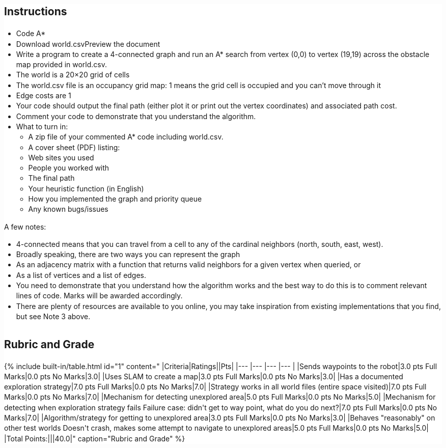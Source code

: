 ## Instructions

* Code A*
* Download world.csvPreview the document
* Write a program to create a 4-connected graph and run an A* search from vertex (0,0) to vertex (19,19) across the obstacle map provided in world.csv.
* The world is a 20×20 grid of cells
* The world.csv file is an occupancy grid map: 1 means the grid cell is occupied and you can’t move through it
* Edge costs are 1
* Your code should output the final path (either plot it or print out the vertex coordinates) and associated path cost.
* Comment your code to demonstrate that you understand the algorithm.
* What to turn in:
    * A zip file of your commented A* code including world.csv.
    * A cover sheet (PDF) listing:
    * Web sites you used
    * People you worked with
    * The final path
    * Your heuristic function (in English)
    * How you implemented the graph and priority queue
    * Any known bugs/issues

A few notes:

* 4-connected means that you can travel from a cell to any of the cardinal neighbors (north, south, east, west).
* Broadly speaking, there are two ways you can represent the graph
* As an adjacency matrix with a function that returns valid neighbors for a given vertex when queried, or
* As a list of vertices and a list of edges.
* You need to demonstrate that you understand how the algorithm works and the best way to do this is to comment relevant lines of code. Marks will be awarded accordingly.
* There are plenty of resources are available to you online, you may take inspiration from existing implementations that you find, but see Note 3 above.

## Rubric and Grade

{% include built-in/table.html id="1" content="
|Criteria|Ratings||Pts|
|--- |--- |--- |--- |
|Sends waypoints to the robot|3.0 pts   Full Marks|0.0  pts  No Marks|3.0|
|Uses SLAM to create a map|3.0  pts  Full Marks|0.0   pts   No Marks|3.0|
|Has a documented exploration strategy|7.0    pts    Full Marks|0.0   pts   No Marks|7.0|
|Strategy works in all world files (entire space visited)|7.0    pts    Full Marks|0.0   pts   No Marks|7.0|
|Mechanism for detecting unexplored area|5.0  pts  Full Marks|0.0   pts   No Marks|5.0|
|Mechanism for detecting when exploration strategy fails  Failure case: didn't get to way point, what do you do next?|7.0   pts   Full Marks|0.0   pts   No Marks|7.0|
|Algorithm/strategy for getting to unexplored area|3.0   pts   Full Marks|0.0   pts   No Marks|3.0|
|Behaves \"reasonably\" on other test worlds  Doesn't crash, makes some attempt to navigate to unexplored areas|5.0  pts  Full Marks|0.0   pts   No Marks|5.0|
|Total Points:|||40.0|"
caption="Rubric and Grade" %}
